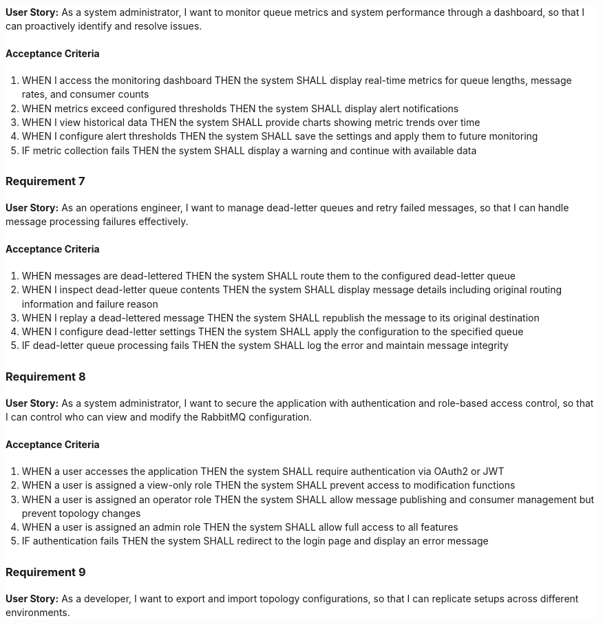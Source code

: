 **User Story:** As a system administrator, I want to monitor queue metrics and system performance through a dashboard, so that I can proactively identify and resolve issues.

#### Acceptance Criteria

1. WHEN I access the monitoring dashboard THEN the system SHALL display real-time metrics for queue lengths, message rates, and consumer counts
2. WHEN metrics exceed configured thresholds THEN the system SHALL display alert notifications
3. WHEN I view historical data THEN the system SHALL provide charts showing metric trends over time
4. WHEN I configure alert thresholds THEN the system SHALL save the settings and apply them to future monitoring
5. IF metric collection fails THEN the system SHALL display a warning and continue with available data

### Requirement 7

**User Story:** As an operations engineer, I want to manage dead-letter queues and retry failed messages, so that I can handle message processing failures effectively.

#### Acceptance Criteria

1. WHEN messages are dead-lettered THEN the system SHALL route them to the configured dead-letter queue
2. WHEN I inspect dead-letter queue contents THEN the system SHALL display message details including original routing information and failure reason
3. WHEN I replay a dead-lettered message THEN the system SHALL republish the message to its original destination
4. WHEN I configure dead-letter settings THEN the system SHALL apply the configuration to the specified queue
5. IF dead-letter queue processing fails THEN the system SHALL log the error and maintain message integrity

### Requirement 8

**User Story:** As a system administrator, I want to secure the application with authentication and role-based access control, so that I can control who can view and modify the RabbitMQ configuration.

#### Acceptance Criteria

1. WHEN a user accesses the application THEN the system SHALL require authentication via OAuth2 or JWT
2. WHEN a user is assigned a view-only role THEN the system SHALL prevent access to modification functions
3. WHEN a user is assigned an operator role THEN the system SHALL allow message publishing and consumer management but prevent topology changes
4. WHEN a user is assigned an admin role THEN the system SHALL allow full access to all features
5. IF authentication fails THEN the system SHALL redirect to the login page and display an error message

### Requirement 9

**User Story:** As a developer, I want to export and import topology configurations, so that I can replicate setups across different environments.
